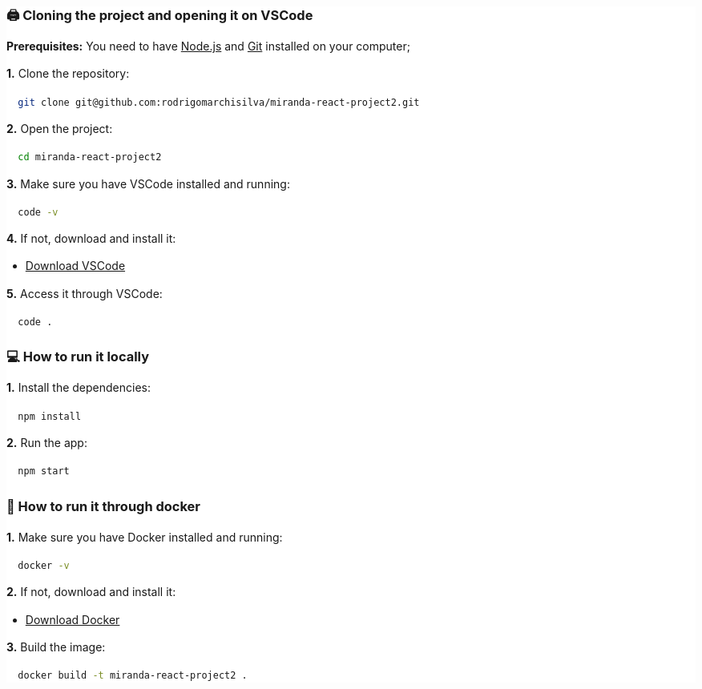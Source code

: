 ### :printer: Cloning the project and opening it on VSCode

**Prerequisites:** You need to have [Node.js](https://nodejs.org/en/) and
[Git](https://git-scm.com/) installed on your computer;

**1.** Clone the repository:

```bash
  git clone git@github.com:rodrigomarchisilva/miranda-react-project2.git
```

**2.** Open the project:

```bash
  cd miranda-react-project2
```

**3.** Make sure you have VSCode installed and running:

```bash
  code -v
```

**4.** If not, download and install it:

- [Download VSCode](https://code.visualstudio.com/download)

**5.** Access it through VSCode:

```bash
  code .
```

### :computer: How to run it locally

**1.** Install the dependencies:

```bash
  npm install
```

**2.** Run the app:

```bash
  npm start
```

### :whale2: How to run it through docker

**1.** Make sure you have Docker installed and running:

```bash
  docker -v
```

**2.** If not, download and install it:

- [Download Docker](https://www.docker.com/products/docker-desktop)

**3.** Build the image:

```bash
  docker build -t miranda-react-project2 .
```
